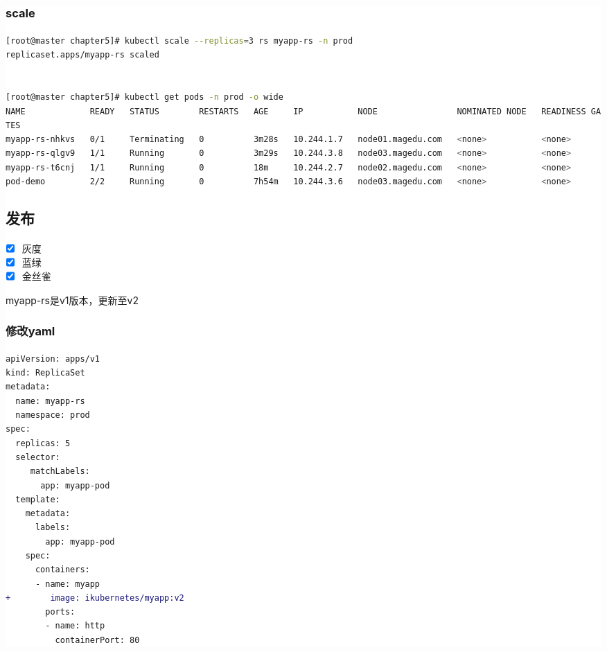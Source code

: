 

### scale

```bash
[root@master chapter5]# kubectl scale --replicas=3 rs myapp-rs -n prod
replicaset.apps/myapp-rs scaled


[root@master chapter5]# kubectl get pods -n prod -o wide
NAME             READY   STATUS        RESTARTS   AGE     IP           NODE                NOMINATED NODE   READINESS GATES
myapp-rs-nhkvs   0/1     Terminating   0          3m28s   10.244.1.7   node01.magedu.com   <none>           <none>
myapp-rs-qlgv9   1/1     Running       0          3m29s   10.244.3.8   node03.magedu.com   <none>           <none>
myapp-rs-t6cnj   1/1     Running       0          18m     10.244.2.7   node02.magedu.com   <none>           <none>
pod-demo         2/2     Running       0          7h54m   10.244.3.6   node03.magedu.com   <none>           <none>
```

## 发布

- [x] 灰度
- [x] 蓝绿
- [x] 金丝雀

myapp-rs是v1版本，更新至v2

### 修改yaml

```diff
apiVersion: apps/v1
kind: ReplicaSet
metadata:
  name: myapp-rs
  namespace: prod
spec:
  replicas: 5
  selector:
     matchLabels:
       app: myapp-pod
  template:
    metadata:
      labels:
        app: myapp-pod
    spec:
      containers:
      - name: myapp
+        image: ikubernetes/myapp:v2
        ports:
        - name: http
          containerPort: 80

```
